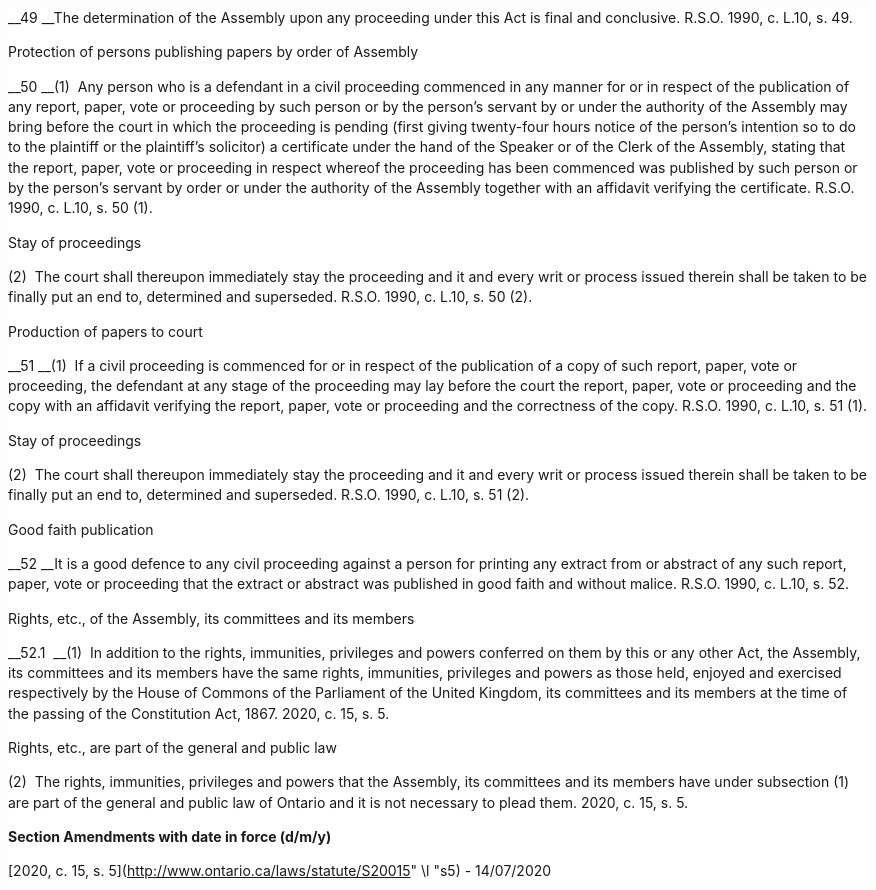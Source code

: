 <a id="BK46"></a>__49 __The determination of the Assembly upon any proceeding under this Act is final and conclusive\.  R\.S\.O\. 1990, c\. L\.10, s\. 49\.

Protection of persons publishing papers by order of Assembly

<a id="BK47"></a>__50 __\(1\)  Any person who is a defendant in a civil proceeding commenced in any manner for or in respect of the publication of any report, paper, vote or proceeding by such person or by the person’s servant by or under the authority of the Assembly may bring before the court in which the proceeding is pending \(first giving twenty\-four hours notice of the person’s intention so to do to the plaintiff or the plaintiff’s solicitor\) a certificate under the hand of the Speaker or of the Clerk of the Assembly, stating that the report, paper, vote or proceeding in respect whereof the proceeding has been commenced was published by such person or by the person’s servant by order or under the authority of the Assembly together with an affidavit verifying the certificate\.  R\.S\.O\. 1990, c\. L\.10, s\. 50 \(1\)\.

Stay of proceedings

\(2\)  The court shall thereupon immediately stay the proceeding and it and every writ or process issued therein shall be taken to be finally put an end to, determined and superseded\.  R\.S\.O\. 1990, c\. L\.10, s\. 50 \(2\)\.

Production of papers to court

<a id="BK48"></a>__51 __\(1\)  If a civil proceeding is commenced for or in respect of the publication of a copy of such report, paper, vote or proceeding, the defendant at any stage of the proceeding may lay before the court the report, paper, vote or proceeding and the copy with an affidavit verifying the report, paper, vote or proceeding and the correctness of the copy\.  R\.S\.O\. 1990, c\. L\.10, s\. 51 \(1\)\.

Stay of proceedings

\(2\)  The court shall thereupon immediately stay the proceeding and it and every writ or process issued therein shall be taken to be finally put an end to, determined and superseded\.  R\.S\.O\. 1990, c\. L\.10, s\. 51 \(2\)\.

Good faith publication

<a id="BK49"></a>__52 __It is a good defence to any civil proceeding against a person for printing any extract from or abstract of any such report, paper, vote or proceeding that the extract or abstract was published in good faith and without malice\.  R\.S\.O\. 1990, c\. L\.10, s\. 52\.

Rights, etc\., of the Assembly, its committees and its members

<a id="BK50"></a>__52\.1  __\(1\)  In addition to the rights, immunities, privileges and powers conferred on them by this or any other Act, the Assembly, its committees and its members have the same rights, immunities, privileges and powers as those held, enjoyed and exercised respectively by the House of Commons of the Parliament of the United Kingdom, its committees and its members at the time of the passing of the Constitution Act, 1867\. 2020, c\. 15, s\. 5\.

Rights, etc\., are part of the general and public law

\(2\)  The rights, immunities, privileges and powers that the Assembly, its committees and its members have under subsection \(1\) are part of the general and public law of Ontario and it is not necessary to plead them\. 2020, c\. 15, s\. 5\.

__Section Amendments with date in force \(d/m/y\)__

[2020, c\. 15, s\. 5](http://www.ontario.ca/laws/statute/S20015" \l "s5) \- 14/07/2020
